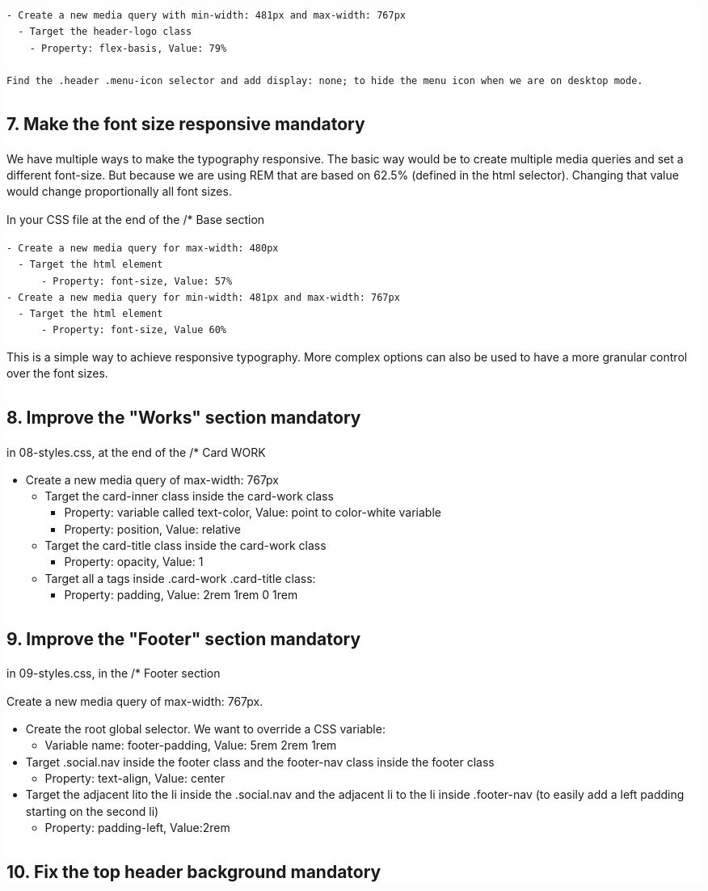     - Create a new media query with min-width: 481px and max-width: 767px
      - Target the header-logo class
        - Property: flex-basis, Value: 79%

    Find the .header .menu-icon selector and add display: none; to hide the menu icon when we are on desktop mode.

## 7. Make the font size responsive mandatory

We have multiple ways to make the typography responsive. The basic way would be to create multiple media queries and set a different font-size. But because we are using REM that are based on 62.5% (defined in the html selector). Changing that value would change proportionally all font sizes.

In your CSS file at the end of the /* Base section

    - Create a new media query for max-width: 480px
      - Target the html element
          - Property: font-size, Value: 57%
    - Create a new media query for min-width: 481px and max-width: 767px
      - Target the html element
          - Property: font-size, Value 60%

This is a simple way to achieve responsive typography. More complex options can also be used to have a more granular control over the font sizes.

## 8. Improve the "Works" section mandatory

in 08-styles.css, at the end of the /* Card WORK

  - Create a new media query of max-width: 767px
    - Target the card-inner class inside the card-work class
      - Property: variable called text-color, Value: point to color-white variable
      - Property: position, Value: relative
    - Target the card-title class inside the card-work class
      - Property: opacity, Value: 1
    - Target all a tags inside .card-work .card-title class:
      - Property: padding, Value: 2rem 1rem 0 1rem

## 9. Improve the "Footer" section mandatory

in 09-styles.css, in the /* Footer section

Create a new media query of max-width: 767px.
  - Create the root global selector. We want to override a CSS variable:
    - Variable name: footer-padding, Value: 5rem 2rem 1rem
  - Target .social.nav inside the footer class and the footer-nav class inside the footer class
    - Property: text-align, Value: center
  - Target the adjacent lito the li inside the .social.nav and the adjacent li to the li inside .footer-nav (to easily add a left padding starting on the second li)
    - Property: padding-left, Value:2rem

## 10. Fix the top header background mandatory

